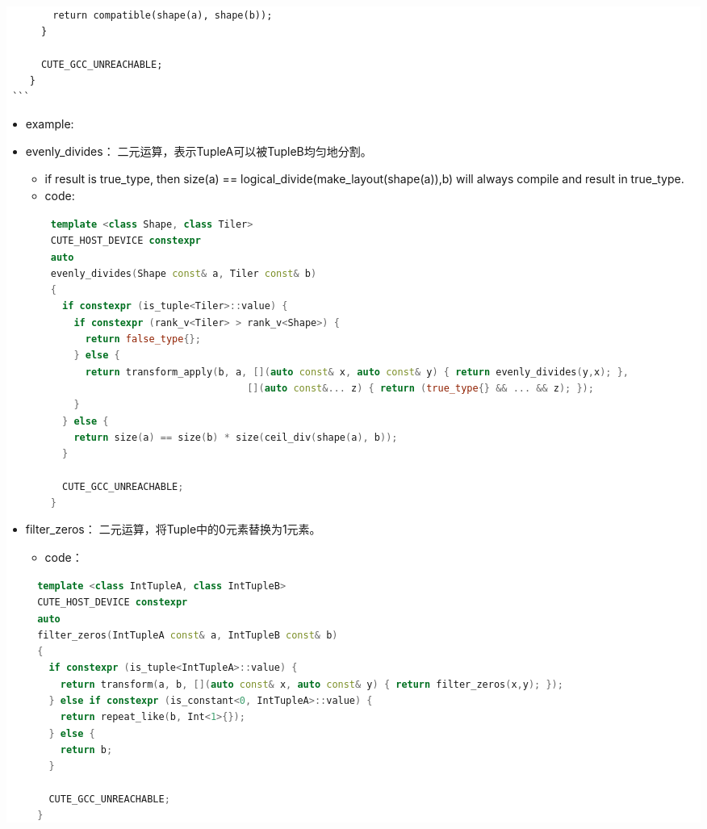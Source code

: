             return compatible(shape(a), shape(b));
          }

          CUTE_GCC_UNREACHABLE;
        }
     ```
   - example:
     ```plain text
     
     ```

 - evenly_divides： 二元运算，表示TupleA可以被TupleB均匀地分割。
   - if result is true_type, then size(a) == logical_divide(make_layout(shape(a)),b) will always compile and result in true_type.
   - code:
     ```c++
      template <class Shape, class Tiler>
      CUTE_HOST_DEVICE constexpr
      auto
      evenly_divides(Shape const& a, Tiler const& b)
      {
        if constexpr (is_tuple<Tiler>::value) {
          if constexpr (rank_v<Tiler> > rank_v<Shape>) {
            return false_type{};
          } else {
            return transform_apply(b, a, [](auto const& x, auto const& y) { return evenly_divides(y,x); },
                                        [](auto const&... z) { return (true_type{} && ... && z); });
          }
        } else {
          return size(a) == size(b) * size(ceil_div(shape(a), b));
        }

        CUTE_GCC_UNREACHABLE;
      }
     ```

 - filter_zeros： 二元运算，将Tuple中的0元素替换为1元素。
   - code：
    ```c++
      template <class IntTupleA, class IntTupleB>
      CUTE_HOST_DEVICE constexpr
      auto
      filter_zeros(IntTupleA const& a, IntTupleB const& b)
      {
        if constexpr (is_tuple<IntTupleA>::value) {
          return transform(a, b, [](auto const& x, auto const& y) { return filter_zeros(x,y); });
        } else if constexpr (is_constant<0, IntTupleA>::value) {
          return repeat_like(b, Int<1>{});
        } else {
          return b;
        }

        CUTE_GCC_UNREACHABLE;
      }
